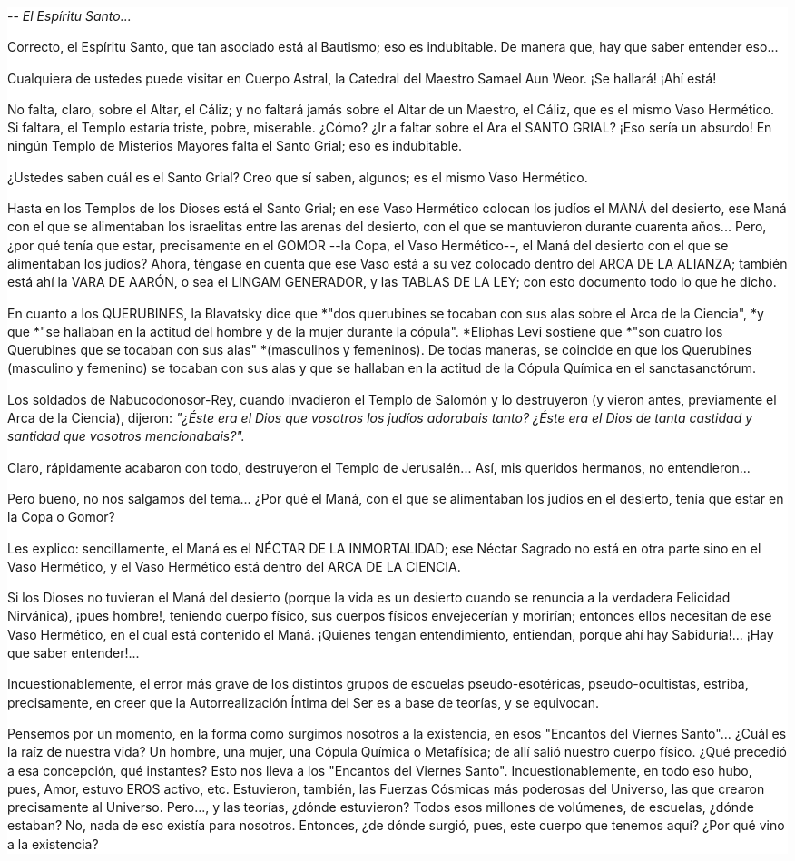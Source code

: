 -- *El Espíritu Santo...*

Correcto, el Espíritu Santo, que tan asociado está al Bautismo; eso es indubitable. De manera que, hay que saber entender eso...

Cualquiera de ustedes puede visitar en Cuerpo Astral, la Catedral del Maestro Samael Aun Weor. ¡Se hallará! ¡Ahí está!

No falta, claro, sobre el Altar, el Cáliz; y no faltará jamás sobre el Altar de un Maestro, el Cáliz, que es el mismo Vaso Hermético. Si faltara, el Templo estaría triste, pobre, miserable. ¿Cómo? ¿Ir a faltar sobre el Ara el SANTO GRIAL? ¡Eso sería un absurdo! En ningún Templo de Misterios Mayores falta el Santo Grial; eso es indubitable.

¿Ustedes saben cuál es el Santo Grial? Creo que sí saben, algunos; es el mismo Vaso Hermético.

Hasta en los Templos de los Dioses está el Santo Grial; en ese Vaso Hermético colocan los judíos el MANÁ del desierto, ese Maná con el que se alimentaban los israelitas entre las arenas del desierto, con el que se mantuvieron durante cuarenta años... Pero, ¿por qué tenía que estar, precisamente en el GOMOR --la Copa, el Vaso Hermético--, el Maná del desierto con el que se alimentaban los judíos? Ahora, téngase en cuenta que ese Vaso está a su vez colocado dentro del ARCA DE LA ALIANZA; también está ahí la VARA DE AARÓN, o sea el LINGAM GENERADOR, y las TABLAS DE LA LEY; con esto documento todo lo que he dicho.

En cuanto a los QUERUBINES, la Blavatsky dice que *"dos querubines se tocaban con sus alas sobre el Arca de la Ciencia", *y que *"se hallaban en la actitud del hombre y de la mujer durante la cópula". *Eliphas Levi sostiene que *"son cuatro los Querubines que se tocaban con sus alas" *(masculinos y femeninos). De todas maneras, se coincide en que los Querubines (masculino y femenino) se tocaban con sus alas y que se hallaban en la actitud de la Cópula Química en el sanctasanctórum.

Los soldados de Nabucodonosor-Rey, cuando invadieron el Templo de Salomón y lo destruyeron (y vieron antes, previamente el Arca de la Ciencia), dijeron: *"¿Éste era el Dios que vosotros los judíos adorabais tanto? ¿Éste era el Dios de tanta castidad y santidad que vosotros mencionabais?".*

Claro, rápidamente acabaron con todo, destruyeron el Templo de Jerusalén... Así, mis queridos hermanos, no entendieron...

Pero bueno, no nos salgamos del tema... ¿Por qué el Maná, con el que se alimentaban los judíos en el desierto, tenía que estar en la Copa o Gomor?

Les explico: sencillamente, el Maná es el NÉCTAR DE LA INMORTALIDAD; ese Néctar Sagrado no está en otra parte sino en el Vaso Hermético, y el Vaso Hermético está dentro del ARCA DE LA CIENCIA.

Si los Dioses no tuvieran el Maná del desierto (porque la vida es un desierto cuando se renuncia a la verdadera Felicidad Nirvánica), ¡pues hombre!, teniendo cuerpo físico, sus cuerpos físicos envejecerían y morirían; entonces ellos necesitan de ese Vaso Hermético, en el cual está contenido el Maná. ¡Quienes tengan entendimiento, entiendan, porque ahí hay Sabiduría!... ¡Hay que saber entender!...

Incuestionablemente, el error más grave de los distintos grupos de escuelas pseudo-esotéricas, pseudo-ocultistas, estriba, precisamente, en creer que la Autorrealización Íntima del Ser es a base de teorías, y se equivocan.

Pensemos por un momento, en la forma como surgimos nosotros a la existencia, en esos "Encantos del Viernes Santo"... ¿Cuál es la raíz de nuestra vida? Un hombre, una mujer, una Cópula Química o Metafísica; de allí salió nuestro cuerpo físico. ¿Qué precedió a esa concepción, qué instantes? Esto nos lleva a los "Encantos del Viernes Santo". Incuestionablemente, en todo eso hubo, pues, Amor, estuvo EROS activo, etc. Estuvieron, también, las Fuerzas Cósmicas más poderosas del Universo, las que crearon precisamente al Universo. Pero..., y las teorías, ¿dónde estuvieron? Todos esos millones de volúmenes, de escuelas, ¿dónde estaban? No, nada de eso existía para nosotros. Entonces, ¿de dónde surgió, pues, este cuerpo que tenemos aquí? ¿Por qué vino a la existencia?
